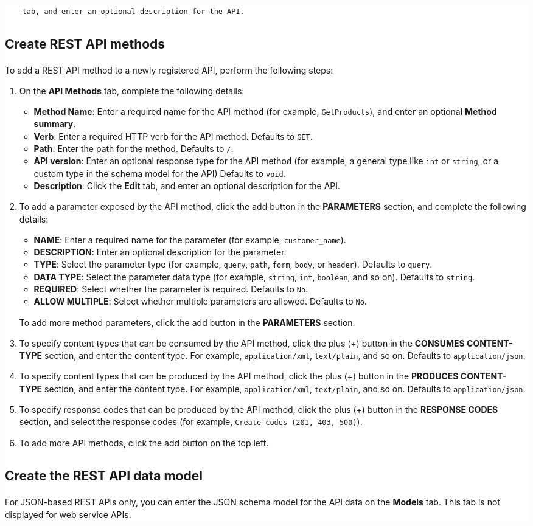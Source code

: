         tab, and enter an optional description for the API.

<div id="p_api_mgmt_register_new_method">

Create REST API methods
-----------------------

To add a REST API method to a newly registered API, perform the following steps:

1.  On the **API Methods**
    tab, complete the following details:
    -   **Method Name**: Enter a required name for the API method (for example, `GetProducts`), and enter an optional **Method summary**.
    -   **Verb**: Enter a required HTTP verb for the API method. Defaults to `GET`.
    -   **Path**: Enter the path for the method. Defaults to `/`.
    -   **API version**: Enter an optional response type for the API method (for example, a general type like `int`
        or `string`, or a custom type in the schema model for the API) Defaults to `void`.
    -   **Description**: Click the **Edit**
        tab, and enter an optional description for the API.
2.  To add a parameter exposed by the API method, click the add button in the **PARAMETERS**
    section, and complete the following details:
    -   **NAME**: Enter a required name for the parameter (for example, `customer_name`).
    -   **DESCRIPTION**: Enter an optional description for the parameter.
    -   **TYPE**: Select the parameter type (for example, `query`, `path`, `form`, `body`, or `header`). Defaults to `query`.
    -   **DATA TYPE**: Select the parameter data type (for example, `string`, `int`, `boolean`, and so on). Defaults to `string`.
    -   **REQUIRED**: Select whether the parameter is required. Defaults to `No`.
    -   **ALLOW MULTIPLE**: Select whether multiple parameters are allowed. Defaults to `No`.

    To add more method parameters, click the add button in the **PARAMETERS**
    section.
3.  To specify content types that can be consumed by the API method, click the plus (+) button in the **CONSUMES CONTENT-TYPE**
    section, and enter the content type. For example, `application/xml`, `text/plain`, and so on. Defaults to `application/json`.
4.  To specify content types that can be produced by the API method, click the plus (+) button in the **PRODUCES CONTENT-TYPE**
    section, and enter the content type. For example, `application/xml`, `text/plain`, and so on. Defaults to `application/json`.
5.  To specify response codes that can be produced by the API method, click the plus (+) button in the **RESPONSE CODES**
    section, and select the response codes (for example, `Create codes (201, 403, 500)`).
6.  To add more API methods, click the add button on the top left.

</div>

<div id="p_api_mgmt_register_new_model">

Create the REST API data model
------------------------------

For JSON-based REST APIs only, you can enter the JSON schema model for the API data on the **Models**
tab. This tab is not displayed for web service APIs.
